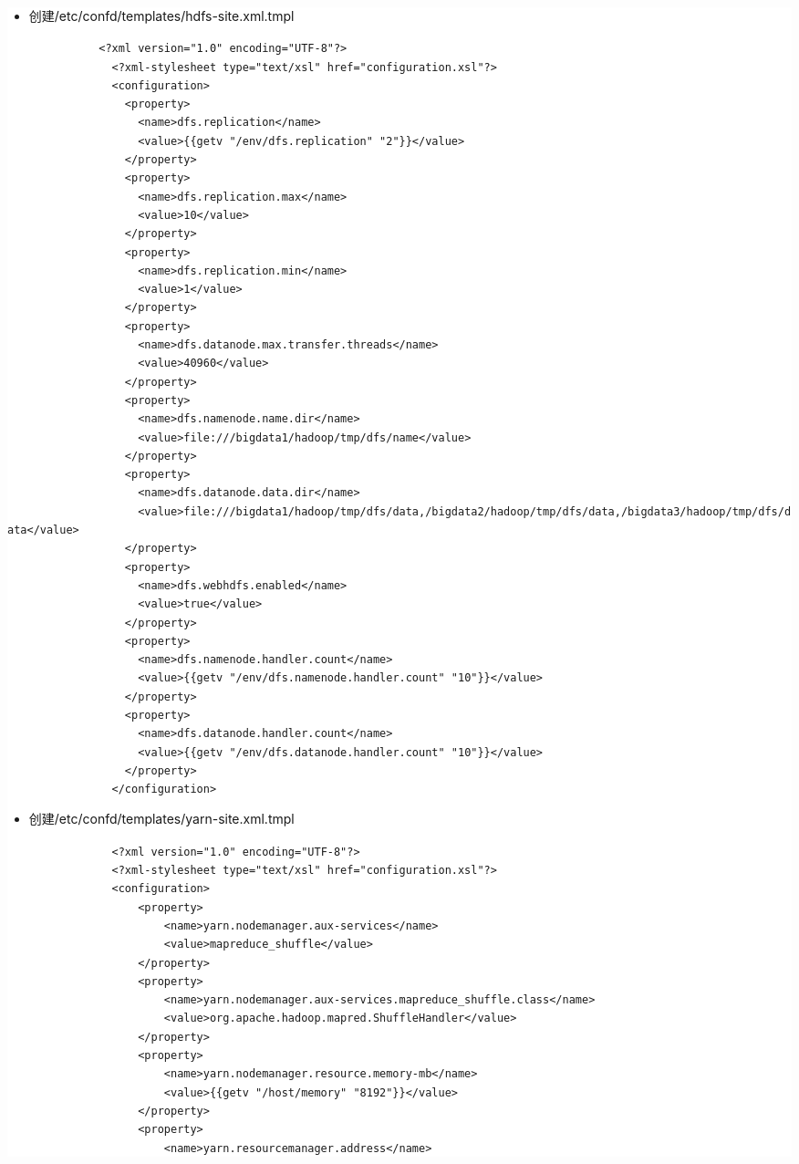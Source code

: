   + 创建/etc/confd/templates/hdfs-site.xml.tmpl

```
              <?xml version="1.0" encoding="UTF-8"?>
				<?xml-stylesheet type="text/xsl" href="configuration.xsl"?>
				<configuration>
				  <property>
				    <name>dfs.replication</name>
				    <value>{{getv "/env/dfs.replication" "2"}}</value>
				  </property>
				  <property>
				    <name>dfs.replication.max</name>
				    <value>10</value>
				  </property>
				  <property>
				    <name>dfs.replication.min</name>
				    <value>1</value>
				  </property>
				  <property>
				    <name>dfs.datanode.max.transfer.threads</name>
				    <value>40960</value>
				  </property>
				  <property>
				    <name>dfs.namenode.name.dir</name>
				    <value>file:///bigdata1/hadoop/tmp/dfs/name</value>
				  </property>
				  <property>
				    <name>dfs.datanode.data.dir</name>
				    <value>file:///bigdata1/hadoop/tmp/dfs/data,/bigdata2/hadoop/tmp/dfs/data,/bigdata3/hadoop/tmp/dfs/data</value>
				  </property>
				  <property>
				    <name>dfs.webhdfs.enabled</name>
				    <value>true</value>
				  </property>
				  <property>
				    <name>dfs.namenode.handler.count</name>
				    <value>{{getv "/env/dfs.namenode.handler.count" "10"}}</value>
				  </property>
				  <property>
				    <name>dfs.datanode.handler.count</name>
				    <value>{{getv "/env/dfs.datanode.handler.count" "10"}}</value>
				  </property>
				</configuration>
```

  + 创建/etc/confd/templates/yarn-site.xml.tmpl
```
				<?xml version="1.0" encoding="UTF-8"?>
				<?xml-stylesheet type="text/xsl" href="configuration.xsl"?>
				<configuration>
				    <property>
				        <name>yarn.nodemanager.aux-services</name>
				        <value>mapreduce_shuffle</value>
				    </property>
				    <property>
				        <name>yarn.nodemanager.aux-services.mapreduce_shuffle.class</name>
				        <value>org.apache.hadoop.mapred.ShuffleHandler</value>
				    </property>
				    <property>
				        <name>yarn.nodemanager.resource.memory-mb</name>
				        <value>{{getv "/host/memory" "8192"}}</value>
				    </property>
				    <property>
				        <name>yarn.resourcemanager.address</name>
```